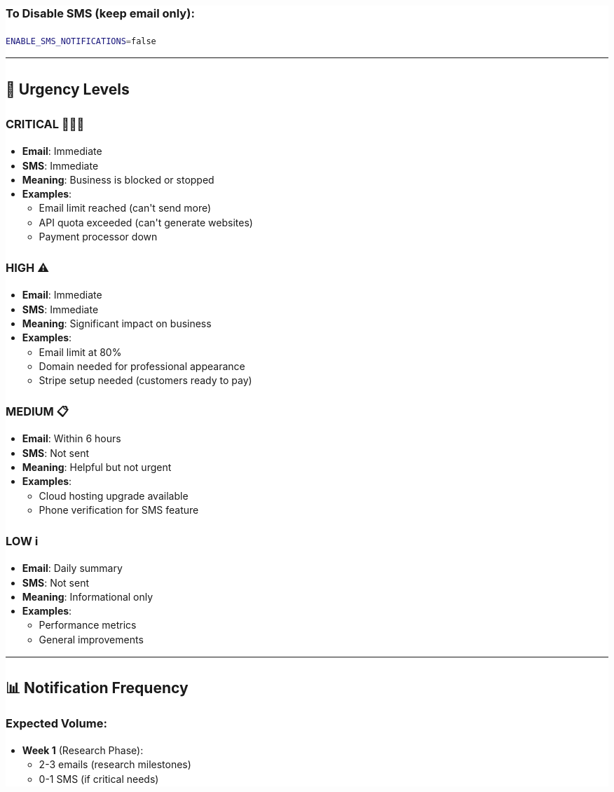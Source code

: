 ### **To Disable SMS** (keep email only):
```bash
ENABLE_SMS_NOTIFICATIONS=false
```

---

## 🚨 Urgency Levels

### **CRITICAL** 🚨🚨🚨
- **Email**: Immediate
- **SMS**: Immediate
- **Meaning**: Business is blocked or stopped
- **Examples**:
  - Email limit reached (can't send more)
  - API quota exceeded (can't generate websites)
  - Payment processor down

### **HIGH** ⚠️
- **Email**: Immediate
- **SMS**: Immediate
- **Meaning**: Significant impact on business
- **Examples**:
  - Email limit at 80%
  - Domain needed for professional appearance
  - Stripe setup needed (customers ready to pay)

### **MEDIUM** 📋
- **Email**: Within 6 hours
- **SMS**: Not sent
- **Meaning**: Helpful but not urgent
- **Examples**:
  - Cloud hosting upgrade available
  - Phone verification for SMS feature

### **LOW** ℹ️
- **Email**: Daily summary
- **SMS**: Not sent
- **Meaning**: Informational only
- **Examples**:
  - Performance metrics
  - General improvements

---

## 📊 Notification Frequency

### **Expected Volume**:
- **Week 1** (Research Phase):
  - 2-3 emails (research milestones)
  - 0-1 SMS (if critical needs)
